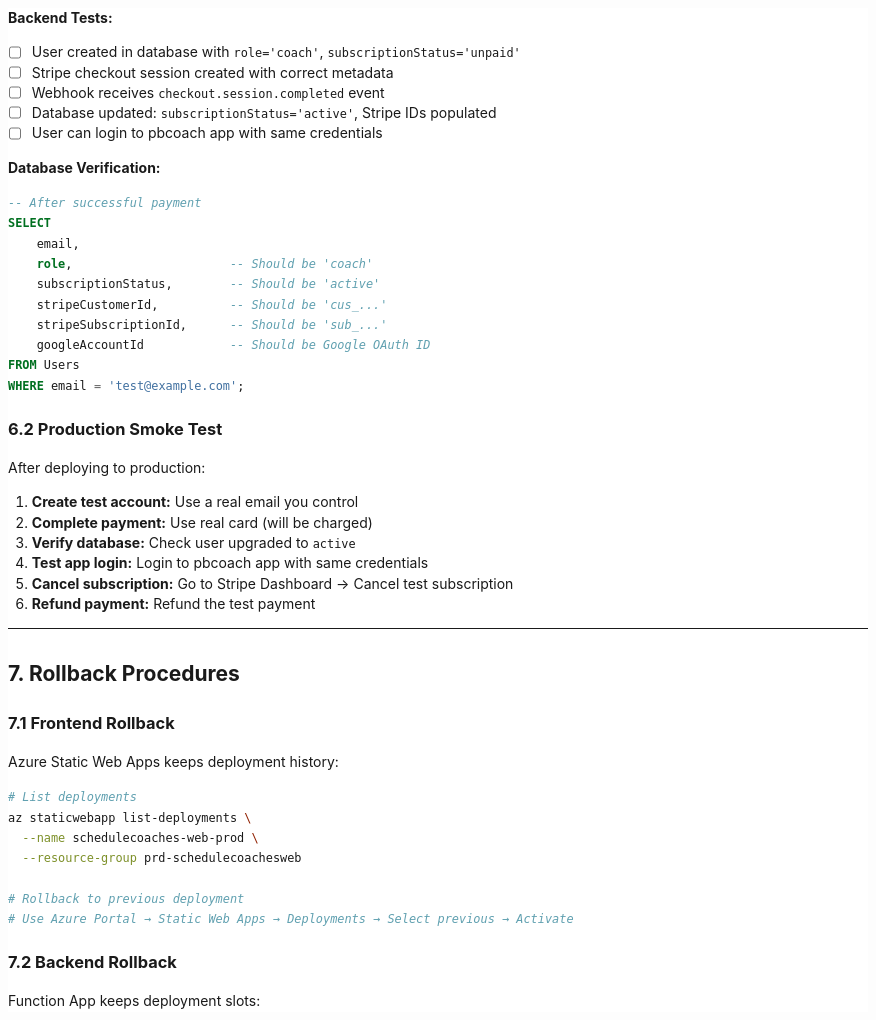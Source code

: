 **Backend Tests:**
- [ ] User created in database with `role='coach'`, `subscriptionStatus='unpaid'`
- [ ] Stripe checkout session created with correct metadata
- [ ] Webhook receives `checkout.session.completed` event
- [ ] Database updated: `subscriptionStatus='active'`, Stripe IDs populated
- [ ] User can login to pbcoach app with same credentials

**Database Verification:**
```sql
-- After successful payment
SELECT
    email,
    role,                      -- Should be 'coach'
    subscriptionStatus,        -- Should be 'active'
    stripeCustomerId,          -- Should be 'cus_...'
    stripeSubscriptionId,      -- Should be 'sub_...'
    googleAccountId            -- Should be Google OAuth ID
FROM Users
WHERE email = 'test@example.com';
```

### 6.2 Production Smoke Test

After deploying to production:

1. **Create test account:** Use a real email you control
2. **Complete payment:** Use real card (will be charged)
3. **Verify database:** Check user upgraded to `active`
4. **Test app login:** Login to pbcoach app with same credentials
5. **Cancel subscription:** Go to Stripe Dashboard → Cancel test subscription
6. **Refund payment:** Refund the test payment

---

## 7. Rollback Procedures

### 7.1 Frontend Rollback

Azure Static Web Apps keeps deployment history:

```bash
# List deployments
az staticwebapp list-deployments \
  --name schedulecoaches-web-prod \
  --resource-group prd-schedulecoachesweb

# Rollback to previous deployment
# Use Azure Portal → Static Web Apps → Deployments → Select previous → Activate
```

### 7.2 Backend Rollback

Function App keeps deployment slots:
